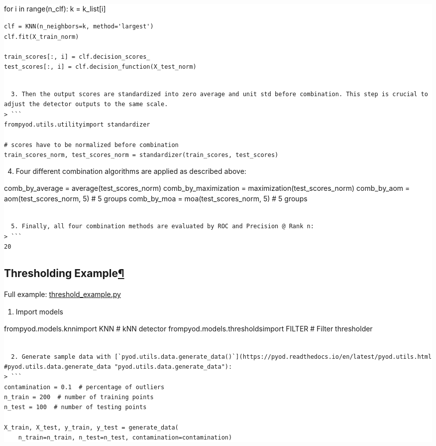 for i in range(n_clf):
    k = k_list[i]

    clf = KNN(n_neighbors=k, method='largest')
    clf.fit(X_train_norm)

    train_scores[:, i] = clf.decision_scores_
    test_scores[:, i] = clf.decision_function(X_test_norm)

```

  3. Then the output scores are standardized into zero average and unit std before combination. This step is crucial to adjust the detector outputs to the same scale.
> ```
frompyod.utils.utilityimport standardizer

# scores have to be normalized before combination
train_scores_norm, test_scores_norm = standardizer(train_scores, test_scores)

```

  4. Four different combination algorithms are applied as described above:
> ```
comb_by_average = average(test_scores_norm)
comb_by_maximization = maximization(test_scores_norm)
comb_by_aom = aom(test_scores_norm, 5) # 5 groups
comb_by_moa = moa(test_scores_norm, 5) # 5 groups

```

  5. Finally, all four combination methods are evaluated by ROC and Precision @ Rank n:
> ```
20
```



## Thresholding Example[¶](https://pyod.readthedocs.io/en/latest/example.html#thresholding-example "Link to this heading")
Full example: [threshold_example.py](https://github.com/yzhao062/Pyod/blob/master/examples/threshold_example.py)
  1. Import models
> ```
frompyod.models.knnimport KNN   # kNN detector
frompyod.models.thresholdsimport FILTER  # Filter thresholder

```

  2. Generate sample data with [`pyod.utils.data.generate_data()`](https://pyod.readthedocs.io/en/latest/pyod.utils.html#pyod.utils.data.generate_data "pyod.utils.data.generate_data"):
> ```
contamination = 0.1  # percentage of outliers
n_train = 200  # number of training points
n_test = 100  # number of testing points

X_train, X_test, y_train, y_test = generate_data(
    n_train=n_train, n_test=n_test, contamination=contamination)

```
